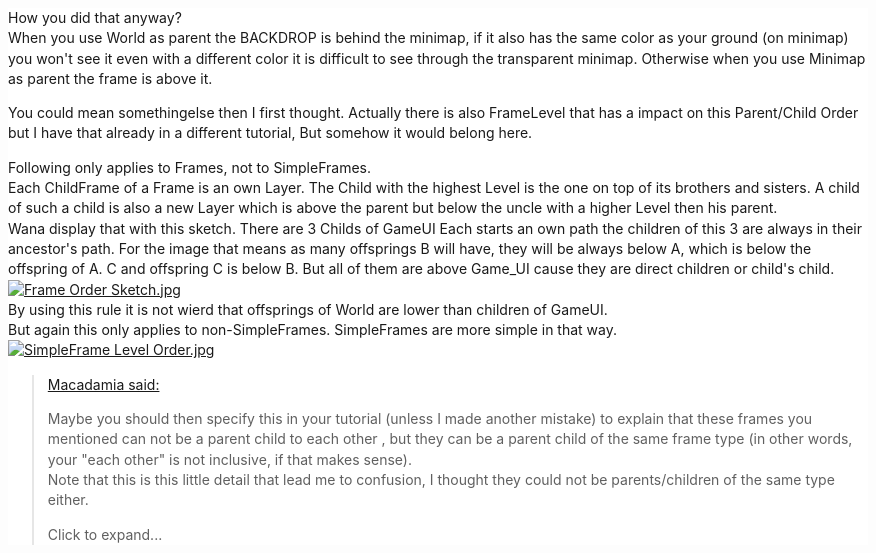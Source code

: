 How you did that anyway?  
When you use World as parent the BACKDROP is behind the minimap, if it
also has the same color as your ground (on minimap) you won't see it
even with a different color it is difficult to see through the
transparent minimap. Otherwise when you use Minimap as parent the frame
is above it.  
  
You could mean somethingelse then I first thought. Actually there is
also FrameLevel that has a impact on this Parent/Child Order but I have
that already in a different tutorial, But somehow it would belong
here.  
  
Following only applies to Frames, not to SimpleFrames.  
Each ChildFrame of a Frame is an own Layer. The Child with the highest
Level is the one on top of its brothers and sisters. A child of such a
child is also a new Layer which is above the parent but below the uncle
with a higher Level then his parent.  
Wana display that with this sketch. There are 3 Childs of GameUI Each
starts an own path the children of this 3 are always in their ancestor's
path. For the image that means as many offsprings B will have, they will
be always below A, which is below the offspring of A. C and offspring C
is below B. But all of them are above Game\_UI cause they are direct
children or child's child.  
[![Frame Order
Sketch.jpg](https://www.hiveworkshop.com/data/attachments/314/314887-9fb97b0038a9e734640a1598b004fa2a.jpg
"Frame Order Sketch.jpg")](https://www.hiveworkshop.com/attachments/frame-order-sketch-jpg.352639/)  
By using this rule it is not wierd that offsprings of World are lower
than children of GameUI.  
But again this only applies to non-SimpleFrames. SimpleFrames are more
simple in that way.  
[![SimpleFrame Level
Order.jpg](https://www.hiveworkshop.com/data/attachments/322/322938-b705bd1d416b0da095d5f44579432151.jpg
"SimpleFrame Level Order.jpg")](https://www.hiveworkshop.com/attachments/simpleframe-level-order-jpg.360690/)  

> 
> 
> <div class="bbCodeBlock-title">
> 
> [Macadamia said:](/goto/post?id=3417774)
> 
> </div>
> 
> <div class="bbCodeBlock-content">
> 
> <div class="bbCodeBlock-expandContent js-expandContent">
> 
> Maybe you should then specify this in your tutorial (unless I made
> another mistake) to explain that these frames you mentioned can not be
> a parent child to each other , but they can be a parent child of the
> same frame type (in other words, your "each other" is not inclusive,
> if that makes sense).  
> Note that this is this little detail that lead me to confusion, I
> thought they could not be parents/children of the same type either.
> 
> </div>
> 
> <div class="bbCodeBlock-expandLink js-expandLink">
> 
> <span>Click to expand...</span>
> 
> </div>
> 